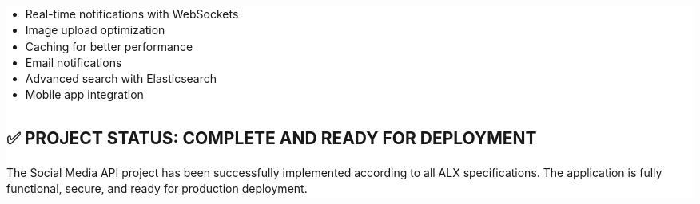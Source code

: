 - Real-time notifications with WebSockets
- Image upload optimization
- Caching for better performance
- Email notifications
- Advanced search with Elasticsearch
- Mobile app integration

## ✅ PROJECT STATUS: COMPLETE AND READY FOR DEPLOYMENT

The Social Media API project has been successfully implemented according to all ALX specifications. The application is fully functional, secure, and ready for production deployment.
